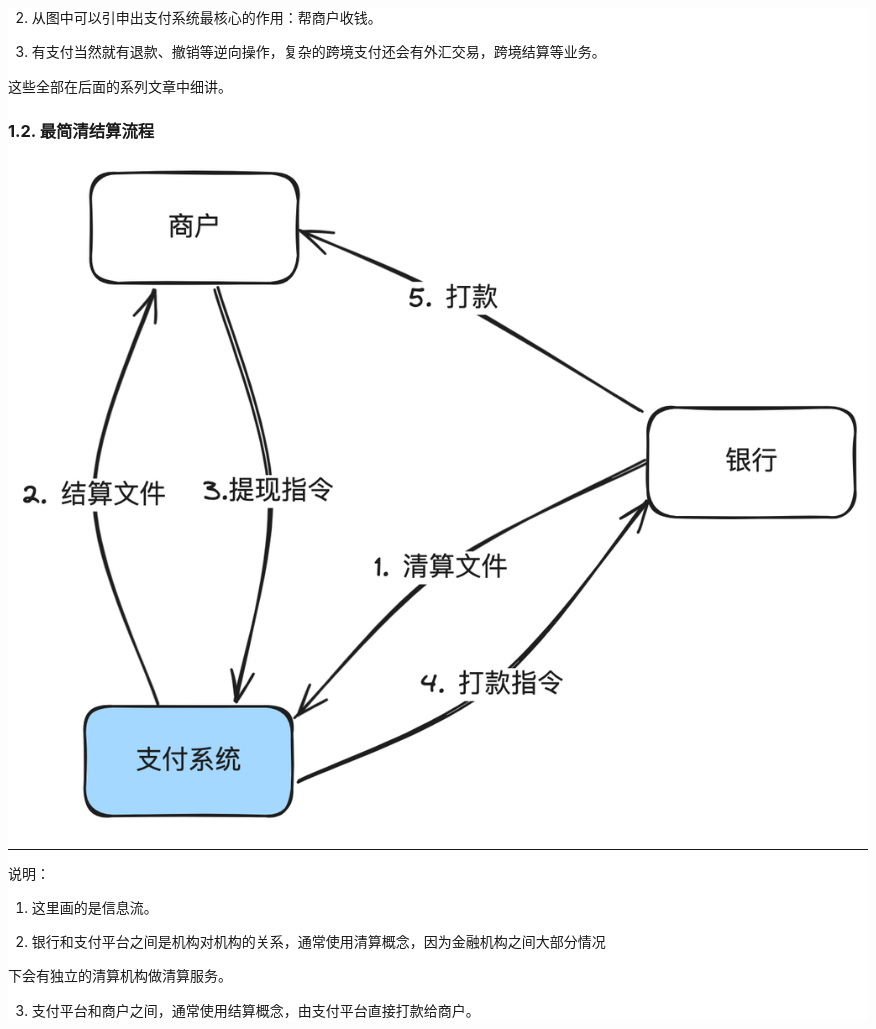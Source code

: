 2. 从图中可以引申出⽀付系统最核⼼的作⽤：帮商户收钱。

3. 有⽀付当然就有退款、撤销等逆向操作，复杂的跨境⽀付还会有外汇交易，跨境结算等业务。

这些全部在后⾯的系列⽂章中细讲。

### 1.2. 最简清结算流程

![图片1](./images/2.跟着图走学支付_在线支付系统设计的图解教程_page_3_img_1.png)

---

说明：

1. 这⾥画的是信息流。

2. 银⾏和⽀付平台之间是机构对机构的关系，通常使⽤清算概念，因为⾦融机构之间⼤部分情况

下会有独⽴的清算机构做清算服务。

3. ⽀付平台和商户之间，通常使⽤结算概念，由⽀付平台直接打款给商户。
